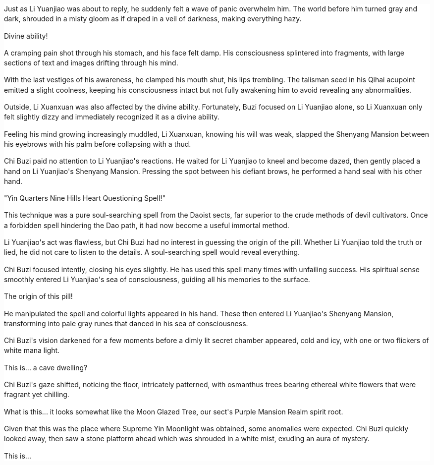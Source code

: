 Just as Li Yuanjiao was about to reply, he suddenly felt a wave of panic overwhelm him. The world before him turned gray and dark, shrouded in a misty gloom as if draped in a veil of darkness, making everything hazy.

Divine ability!

A cramping pain shot through his stomach, and his face felt damp. His consciousness splintered into fragments, with large sections of text and images drifting through his mind.

With the last vestiges of his awareness, he clamped his mouth shut, his lips trembling. The talisman seed in his Qihai acupoint emitted a slight coolness, keeping his consciousness intact but not fully awakening him to avoid revealing any abnormalities.

Outside, Li Xuanxuan was also affected by the divine ability. Fortunately, Buzi focused on Li Yuanjiao alone, so Li Xuanxuan only felt slightly dizzy and immediately recognized it as a divine ability.

Feeling his mind growing increasingly muddled, Li Xuanxuan, knowing his will was weak, slapped the Shenyang Mansion between his eyebrows with his palm before collapsing with a thud.

Chi Buzi paid no attention to Li Yuanjiao's reactions. He waited for Li Yuanjiao to kneel and become dazed, then gently placed a hand on Li Yuanjiao's Shenyang Mansion. Pressing the spot between his defiant brows, he performed a hand seal with his other hand.

"Yin Quarters Nine Hills Heart Questioning Spell!"

This technique was a pure soul-searching spell from the Daoist sects, far superior to the crude methods of devil cultivators. Once a forbidden spell hindering the Dao path, it had now become a useful immortal method.

Li Yuanjiao's act was flawless, but Chi Buzi had no interest in guessing the origin of the pill. Whether Li Yuanjiao told the truth or lied, he did not care to listen to the details. A soul-searching spell would reveal everything.

Chi Buzi focused intently, closing his eyes slightly. He has used this spell many times with unfailing success. His spiritual sense smoothly entered Li Yuanjiao's sea of consciousness, guiding all his memories to the surface.

The origin of this pill!

He manipulated the spell and colorful lights appeared in his hand. These then entered Li Yuanjiao's Shenyang Mansion, transforming into pale gray runes that danced in his sea of consciousness.

Chi Buzi's vision darkened for a few moments before a dimly lit secret chamber appeared, cold and icy, with one or two flickers of white mana light.

This is... a cave dwelling?

Chi Buzi's gaze shifted, noticing the floor, intricately patterned, with osmanthus trees bearing ethereal white flowers that were fragrant yet chilling.

What is this... it looks somewhat like the Moon Glazed Tree, our sect's Purple Mansion Realm spirit root.

Given that this was the place where Supreme Yin Moonlight was obtained, some anomalies were expected. Chi Buzi quickly looked away, then saw a stone platform ahead which was shrouded in a white mist, exuding an aura of mystery.

This is...
